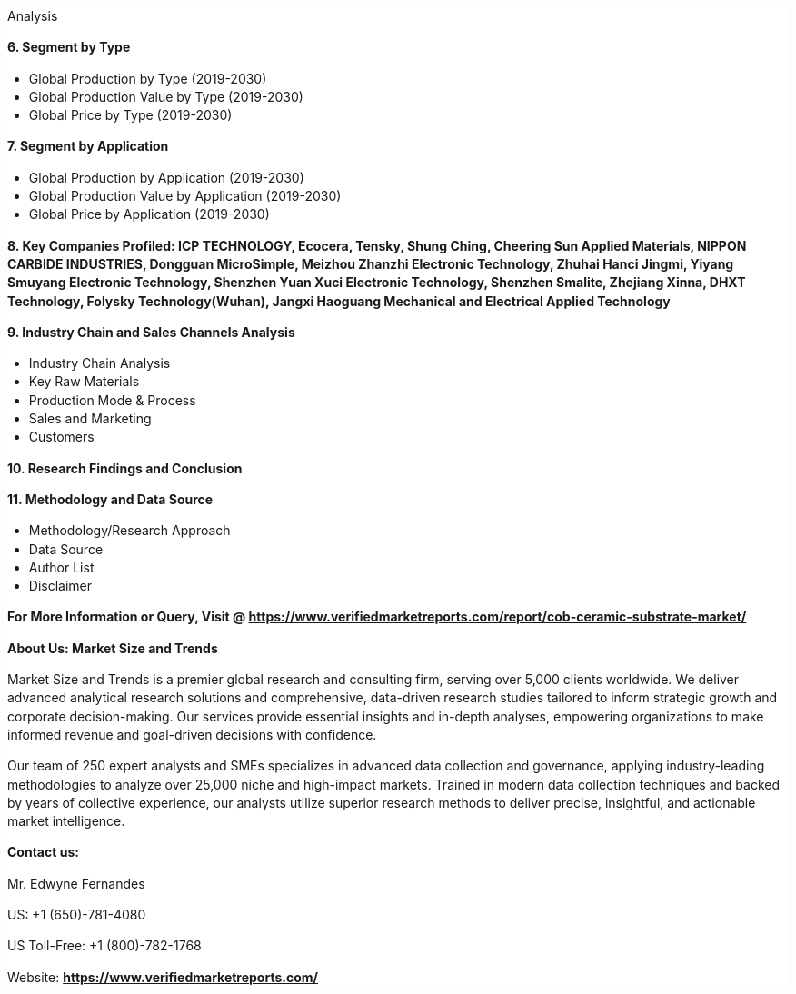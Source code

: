 Analysis&nbsp;</li></ul><p><strong>6. Segment by Type</strong></p><ul><li>Global Production by Type (2019-2030)</li><li>Global Production Value by Type (2019-2030)</li><li>Global Price by Type (2019-2030)</li></ul><p><strong>7. Segment by Application</strong></p><ul><li>Global Production by Application (2019-2030)</li><li>Global Production Value by Application (2019-2030)</li><li>Global Price by Application (2019-2030)</li></ul><p><strong>8. Key Companies Profiled: ICP TECHNOLOGY, Ecocera, Tensky, Shung Ching, Cheering Sun Applied Materials, NIPPON CARBIDE INDUSTRIES, Dongguan MicroSimple, Meizhou Zhanzhi Electronic Technology, Zhuhai Hanci Jingmi, Yiyang Smuyang Electronic Technology, Shenzhen Yuan Xuci Electronic Technology, Shenzhen Smalite, Zhejiang Xinna, DHXT Technology, Folysky Technology(Wuhan), Jangxi Haoguang Mechanical and Electrical Applied Technology</strong></p><p><strong>9. Industry Chain and Sales Channels Analysis</strong></p><ul><li>Industry Chain Analysis</li><li>Key Raw Materials</li><li>Production Mode &amp; Process</li><li>Sales and Marketing</li><li>Customers</li></ul><p><strong>10. Research Findings and Conclusion</strong></p><p><strong>11. Methodology and Data Source</strong></p><ul><li>Methodology/Research Approach</li><li>Data Source</li><li>Author List</li><li>Disclaimer</li></ul></p><p><strong>For More Information or Query, Visit @ <a href="https://www.verifiedmarketreports.com/report/cob-ceramic-substrate-market/">https://www.verifiedmarketreports.com/report/cob-ceramic-substrate-market/</a></strong></p><p><strong>About Us: Market Size and Trends</strong></p><p>Market Size and Trends is a premier global research and consulting firm, serving over 5,000 clients worldwide. We deliver advanced analytical research solutions and comprehensive, data-driven research studies tailored to inform strategic growth and corporate decision-making. Our services provide essential insights and in-depth analyses, empowering organizations to make informed revenue and goal-driven decisions with confidence.</p><p>Our team of 250 expert analysts and SMEs specializes in advanced data collection and governance, applying industry-leading methodologies to analyze over 25,000 niche and high-impact markets. Trained in modern data collection techniques and backed by years of collective experience, our analysts utilize superior research methods to deliver precise, insightful, and actionable market intelligence.</p><p><strong>Contact us:</strong></p><p>Mr. Edwyne Fernandes</p><p>US: +1 (650)-781-4080</p><p>US Toll-Free: +1 (800)-782-1768</p><p>Website: <strong><a href="https://www.verifiedmarketreports.com/">https://www.verifiedmarketreports.com/</a></strong></p>
